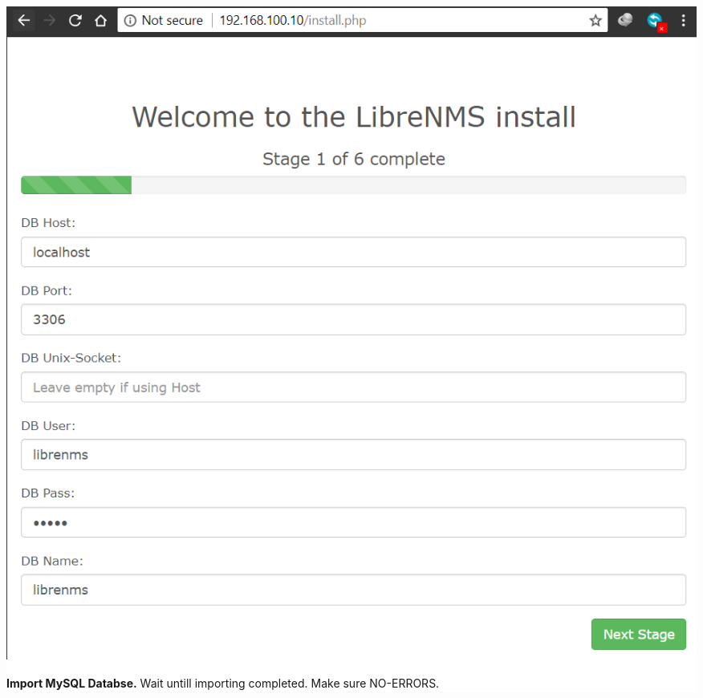<img src="/images/librenms/image016.png" width="100%">


**Import MySQL Databse.**
Wait untill importing completed. Make sure NO-ERRORS.

